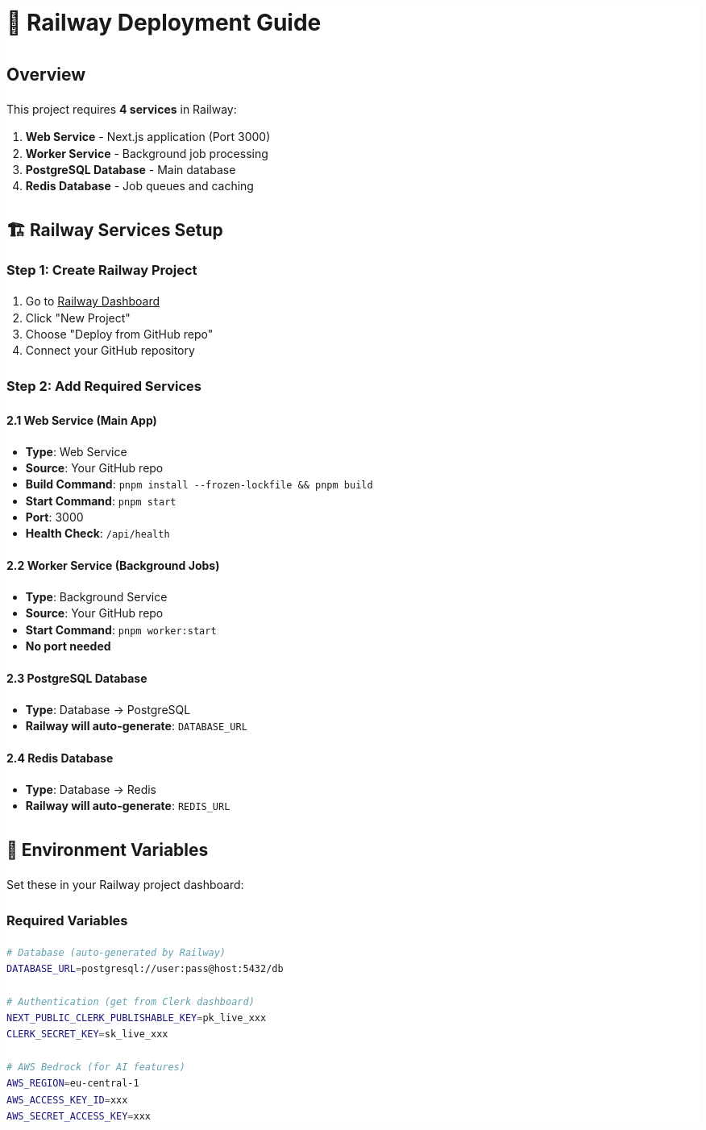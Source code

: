 # 🚀 Railway Deployment Guide

## Overview

This project requires **4 services** in Railway:

1. **Web Service** - Next.js application (Port 3000)
2. **Worker Service** - Background job processing
3. **PostgreSQL Database** - Main database
4. **Redis Database** - Job queues and caching

## 🏗️ Railway Services Setup

### Step 1: Create Railway Project

1. Go to [Railway Dashboard](https://railway.app/dashboard)
2. Click "New Project"
3. Choose "Deploy from GitHub repo"
4. Connect your GitHub repository

### Step 2: Add Required Services

#### 2.1 Web Service (Main App)
- **Type**: Web Service
- **Source**: Your GitHub repo
- **Build Command**: `pnpm install --frozen-lockfile && pnpm build`
- **Start Command**: `pnpm start`
- **Port**: 3000
- **Health Check**: `/api/health`

#### 2.2 Worker Service (Background Jobs)
- **Type**: Background Service
- **Source**: Your GitHub repo
- **Start Command**: `pnpm worker:start`
- **No port needed**

#### 2.3 PostgreSQL Database
- **Type**: Database → PostgreSQL
- **Railway will auto-generate**: `DATABASE_URL`

#### 2.4 Redis Database
- **Type**: Database → Redis
- **Railway will auto-generate**: `REDIS_URL`

## 🔧 Environment Variables

Set these in your Railway project dashboard:

### Required Variables
```bash
# Database (auto-generated by Railway)
DATABASE_URL=postgresql://user:pass@host:5432/db

# Authentication (get from Clerk dashboard)
NEXT_PUBLIC_CLERK_PUBLISHABLE_KEY=pk_live_xxx
CLERK_SECRET_KEY=sk_live_xxx

# AWS Bedrock (for AI features)
AWS_REGION=eu-central-1
AWS_ACCESS_KEY_ID=xxx
AWS_SECRET_ACCESS_KEY=xxx
```